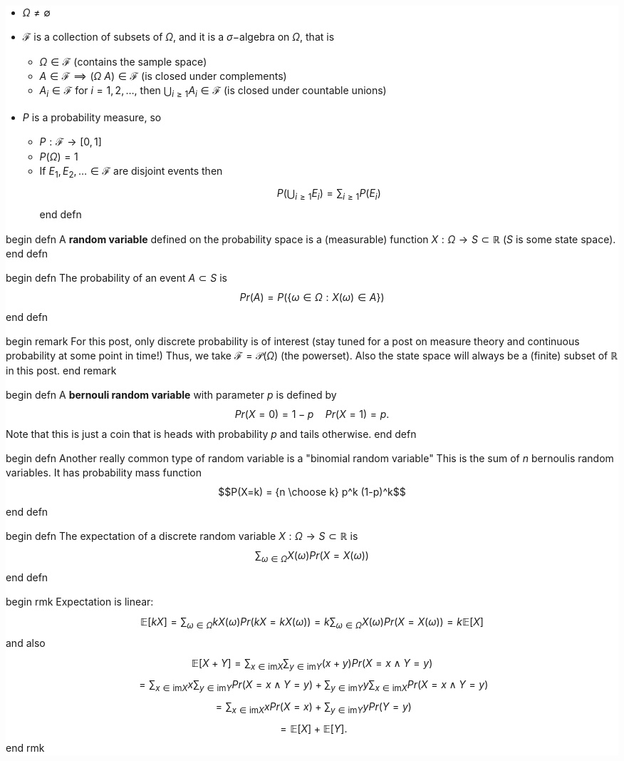 
- $\Omega \neq \emptyset$


- $\mathcal{F}$ is a collection of subsets of $\Omega$, and it is a $\sigma-$algebra on $\Omega$, that is

  * $\Omega \in \mathcal{F}$ (contains the sample space)
  * $A \in \mathcal{F} \implies (\Omega \ A) \in \mathcal{F}$ (is closed under complements)
  * $A_i \in \mathcal{F}$ for $i=1,2,\ldots$, then $\bigcup_{i\geq 1} A_i \in \mathcal{F}$ (is closed under countable unions)


- $P$ is a probability measure, so 

   * $P: \mathcal{F} \to [0,1]$
   * $P(\Omega) = 1$
   * If $E_1, E_2, \ldots \in \mathcal{F}$ are disjoint events then $$P\left(\bigcup_{i\geq 1}E_i\right) = \sum_{i\geq 1} P(E_i)$$
end defn

begin defn
A **random variable** defined on the probability space is a (measurable) function $X: \Omega \to S \subset \mathbb{R}$ ($S$ is some state space).
end defn

begin defn
The probability of an event $A \subset S$ is $$Pr(A) = P(\{\omega \in \Omega : X(\omega) \in A\})$$
end defn

begin remark
For this post, only discrete probability is of interest (stay tuned for a post on measure theory and continuous probability at some point in time!) Thus, we take $\mathcal{F}= \mathcal{P}(\Omega)$ (the powerset). 
Also the state space will always be a (finite) subset of $\mathbb{R}$ in this post.
end remark

begin defn
A **bernouli random variable** with parameter $p$ is defined by 
$$Pr(X=0) = 1-p \quad Pr(X=1) = p.$$
Note that this is just a coin that is heads with probability $p$ and tails otherwise.
end defn

begin defn
Another really common type of random variable is a "binomial random variable"
This is the sum of $n$ bernoulis random variables.
It has probability mass function
$$P(X=k) = {n \choose k} p^k (1-p)^k$$
end defn

begin defn 
The expectation of a discrete random variable $X: \Omega \to S \subset \mathbb{R}$ is
$$\sum_{\omega \in \Omega} X(\omega) Pr(X=X(\omega))$$
end defn

begin rmk
Expectation is linear:
$$ \mathbb{E}[kX]= \sum_{\omega \in \Omega} kX(\omega) Pr(kX =kX(\omega)) = k\sum_{\omega \in \Omega} X(\omega) Pr(X =X(\omega)) = k\mathbb{E}[X]$$
and also 
$$\mathbb{E}[X+Y] = \sum_{x \in \text{im}{X}} \sum_{y \in \text{im}{Y}} (x+y) Pr(X=x \land Y=y)$$
$$ = \sum_{x \in \text{im}{X}}x \sum_{y \in \text{im}{Y}} Pr(X=x \land Y=y) + \sum_{y \in \text{im}{Y}}y \sum_{x \in \text{im}{X}} Pr(X=x \land Y=y)$$
$$ = \sum_{x \in \text{im}{X}}x Pr(X=x) + \sum_{y \in \text{im}{Y}}y Pr(Y=y)$$
$$ = \mathbb{E}[X] + \mathbb{E}[Y].$$
end rmk
